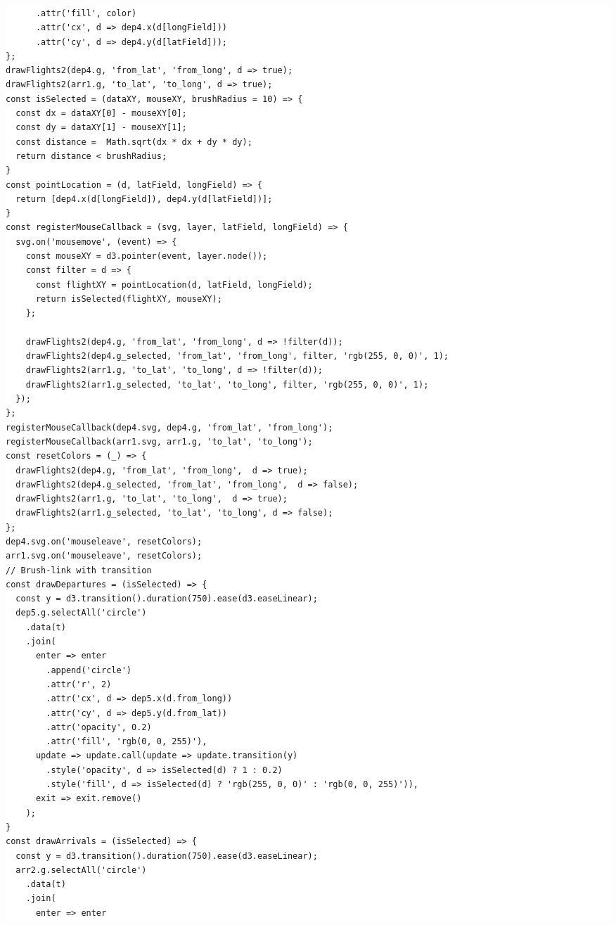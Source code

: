           .attr('fill', color)
          .attr('cx', d => dep4.x(d[longField]))
          .attr('cy', d => dep4.y(d[latField]));
    };
    drawFlights2(dep4.g, 'from_lat', 'from_long', d => true);
    drawFlights2(arr1.g, 'to_lat', 'to_long', d => true);
    const isSelected = (dataXY, mouseXY, brushRadius = 10) => {
      const dx = dataXY[0] - mouseXY[0];
      const dy = dataXY[1] - mouseXY[1];
      const distance =  Math.sqrt(dx * dx + dy * dy);
      return distance < brushRadius;
    }
    const pointLocation = (d, latField, longField) => {
      return [dep4.x(d[longField]), dep4.y(d[latField])];
    }
    const registerMouseCallback = (svg, layer, latField, longField) => {
      svg.on('mousemove', (event) => {
        const mouseXY = d3.pointer(event, layer.node());
        const filter = d => {
          const flightXY = pointLocation(d, latField, longField);
          return isSelected(flightXY, mouseXY);
        };
        
        drawFlights2(dep4.g, 'from_lat', 'from_long', d => !filter(d));
        drawFlights2(dep4.g_selected, 'from_lat', 'from_long', filter, 'rgb(255, 0, 0)', 1);
        drawFlights2(arr1.g, 'to_lat', 'to_long', d => !filter(d));
        drawFlights2(arr1.g_selected, 'to_lat', 'to_long', filter, 'rgb(255, 0, 0)', 1);
      });
    };
    registerMouseCallback(dep4.svg, dep4.g, 'from_lat', 'from_long');
    registerMouseCallback(arr1.svg, arr1.g, 'to_lat', 'to_long');
    const resetColors = (_) => {
      drawFlights2(dep4.g, 'from_lat', 'from_long',  d => true);
      drawFlights2(dep4.g_selected, 'from_lat', 'from_long',  d => false);
      drawFlights2(arr1.g, 'to_lat', 'to_long',  d => true);
      drawFlights2(arr1.g_selected, 'to_lat', 'to_long', d => false);
    };
    dep4.svg.on('mouseleave', resetColors);
    arr1.svg.on('mouseleave', resetColors);
    // Brush-link with transition
    const drawDepartures = (isSelected) => {
      const y = d3.transition().duration(750).ease(d3.easeLinear);
      dep5.g.selectAll('circle')
        .data(t)
        .join(
          enter => enter
            .append('circle')
            .attr('r', 2)              
            .attr('cx', d => dep5.x(d.from_long))
            .attr('cy', d => dep5.y(d.from_lat))
            .attr('opacity', 0.2)
            .attr('fill', 'rgb(0, 0, 255)'),
          update => update.call(update => update.transition(y)
            .style('opacity', d => isSelected(d) ? 1 : 0.2)
            .style('fill', d => isSelected(d) ? 'rgb(255, 0, 0)' : 'rgb(0, 0, 255)')),
          exit => exit.remove()
        );
    }
    const drawArrivals = (isSelected) => {
      const y = d3.transition().duration(750).ease(d3.easeLinear);
      arr2.g.selectAll('circle')
        .data(t)
        .join(
          enter => enter